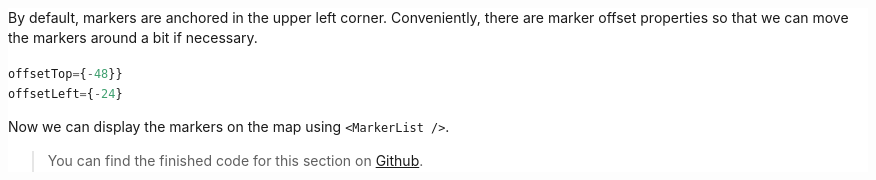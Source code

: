 By default, markers are anchored in the upper left corner. Conveniently, there are marker offset properties so that we can move the markers around a bit if necessary.

```js
offsetTop={-48}}
offsetLeft={-24}
```

Now we can display the markers on the map using `<MarkerList />`.

> You can find the finished code for this section on [Github](https://github.com/astridx/maplibre-app/tree/2_context).
